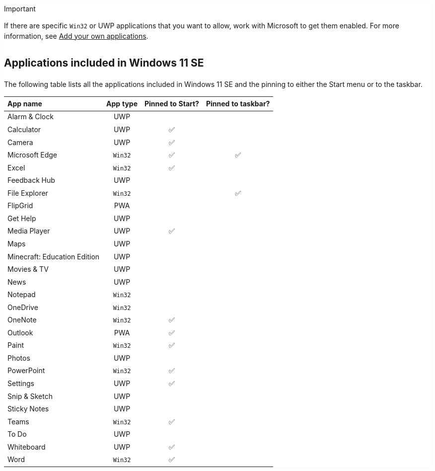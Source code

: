 > [!IMPORTANT]
> If there are specific `Win32` or UWP applications that you want to allow, work with Microsoft to get them enabled. For more information, see [Add your own applications](#add-your-own-applications).

## Applications included in Windows 11 SE

The following table lists all the applications included in Windows 11 SE and the pinning to either the Start menu or to the taskbar.

| App name                     | App type | Pinned to Start? | Pinned to taskbar? |
|:-----------------------------|:--------:|:----------------:|:------------------:|
| Alarm & Clock                | UWP      |                  |                    |
| Calculator                   | UWP      | ✅               |                    |
| Camera                       | UWP      | ✅               |                    |
| Microsoft Edge               | `Win32`  | ✅               | ✅                  |
| Excel                        | `Win32`  | ✅               |                    |
| Feedback Hub                 | UWP      |                  |                    |
| File Explorer                | `Win32`  |                  | ✅                 |
| FlipGrid                     | PWA      |                  |                    |
| Get Help                     | UWP      |                  |                    |
| Media Player                 | UWP      | ✅               |                    |
| Maps                         | UWP      |                  |                    |
| Minecraft: Education Edition | UWP      |                  |                    |
| Movies & TV                  | UWP      |                  |                    |
| News                         | UWP      |                  |                    |
| Notepad                      | `Win32`  |                  |                    |
| OneDrive                     | `Win32`  |                  |                    |
| OneNote                      | `Win32`  | ✅               |                    |
| Outlook                      | PWA      | ✅               |                    |
| Paint                        | `Win32`  | ✅               |                    |
| Photos                       | UWP      |                  |                    |
| PowerPoint                   | `Win32`  | ✅               |                    |
| Settings                     | UWP      | ✅               |                    |
| Snip & Sketch                | UWP      |                  |                    |
| Sticky Notes                 | UWP      |                  |                    |
| Teams                        | `Win32`  | ✅               |                    |
| To Do                        | UWP      |                  |                    |
| Whiteboard                   | UWP      | ✅               |                    |
| Word                         | `Win32`  | ✅               |                    |


[INT-1]: /intune-education/what-is-intune-for-education
[EDUWIN-1]: /education/windows/tutorial-school-deployment/configure-device-apps
[EDUWIN-2]: /education/windows/tutorial-school-deployment/
[WIN-1]: /windows/whats-new/windows-11-requirements